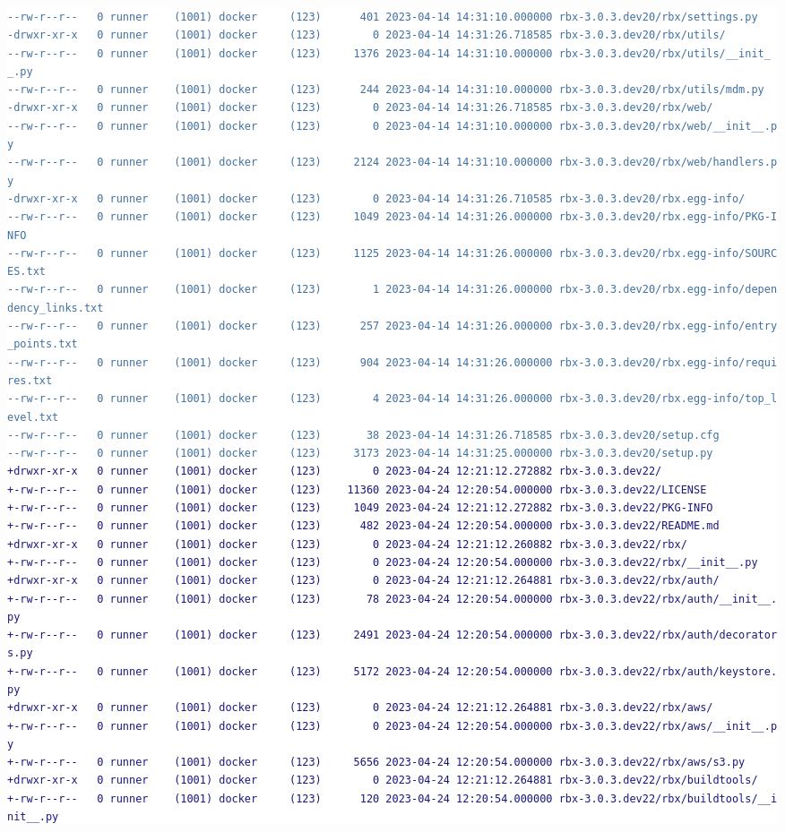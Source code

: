 ```diff
--rw-r--r--   0 runner    (1001) docker     (123)      401 2023-04-14 14:31:10.000000 rbx-3.0.3.dev20/rbx/settings.py
-drwxr-xr-x   0 runner    (1001) docker     (123)        0 2023-04-14 14:31:26.718585 rbx-3.0.3.dev20/rbx/utils/
--rw-r--r--   0 runner    (1001) docker     (123)     1376 2023-04-14 14:31:10.000000 rbx-3.0.3.dev20/rbx/utils/__init__.py
--rw-r--r--   0 runner    (1001) docker     (123)      244 2023-04-14 14:31:10.000000 rbx-3.0.3.dev20/rbx/utils/mdm.py
-drwxr-xr-x   0 runner    (1001) docker     (123)        0 2023-04-14 14:31:26.718585 rbx-3.0.3.dev20/rbx/web/
--rw-r--r--   0 runner    (1001) docker     (123)        0 2023-04-14 14:31:10.000000 rbx-3.0.3.dev20/rbx/web/__init__.py
--rw-r--r--   0 runner    (1001) docker     (123)     2124 2023-04-14 14:31:10.000000 rbx-3.0.3.dev20/rbx/web/handlers.py
-drwxr-xr-x   0 runner    (1001) docker     (123)        0 2023-04-14 14:31:26.710585 rbx-3.0.3.dev20/rbx.egg-info/
--rw-r--r--   0 runner    (1001) docker     (123)     1049 2023-04-14 14:31:26.000000 rbx-3.0.3.dev20/rbx.egg-info/PKG-INFO
--rw-r--r--   0 runner    (1001) docker     (123)     1125 2023-04-14 14:31:26.000000 rbx-3.0.3.dev20/rbx.egg-info/SOURCES.txt
--rw-r--r--   0 runner    (1001) docker     (123)        1 2023-04-14 14:31:26.000000 rbx-3.0.3.dev20/rbx.egg-info/dependency_links.txt
--rw-r--r--   0 runner    (1001) docker     (123)      257 2023-04-14 14:31:26.000000 rbx-3.0.3.dev20/rbx.egg-info/entry_points.txt
--rw-r--r--   0 runner    (1001) docker     (123)      904 2023-04-14 14:31:26.000000 rbx-3.0.3.dev20/rbx.egg-info/requires.txt
--rw-r--r--   0 runner    (1001) docker     (123)        4 2023-04-14 14:31:26.000000 rbx-3.0.3.dev20/rbx.egg-info/top_level.txt
--rw-r--r--   0 runner    (1001) docker     (123)       38 2023-04-14 14:31:26.718585 rbx-3.0.3.dev20/setup.cfg
--rw-r--r--   0 runner    (1001) docker     (123)     3173 2023-04-14 14:31:25.000000 rbx-3.0.3.dev20/setup.py
+drwxr-xr-x   0 runner    (1001) docker     (123)        0 2023-04-24 12:21:12.272882 rbx-3.0.3.dev22/
+-rw-r--r--   0 runner    (1001) docker     (123)    11360 2023-04-24 12:20:54.000000 rbx-3.0.3.dev22/LICENSE
+-rw-r--r--   0 runner    (1001) docker     (123)     1049 2023-04-24 12:21:12.272882 rbx-3.0.3.dev22/PKG-INFO
+-rw-r--r--   0 runner    (1001) docker     (123)      482 2023-04-24 12:20:54.000000 rbx-3.0.3.dev22/README.md
+drwxr-xr-x   0 runner    (1001) docker     (123)        0 2023-04-24 12:21:12.260882 rbx-3.0.3.dev22/rbx/
+-rw-r--r--   0 runner    (1001) docker     (123)        0 2023-04-24 12:20:54.000000 rbx-3.0.3.dev22/rbx/__init__.py
+drwxr-xr-x   0 runner    (1001) docker     (123)        0 2023-04-24 12:21:12.264881 rbx-3.0.3.dev22/rbx/auth/
+-rw-r--r--   0 runner    (1001) docker     (123)       78 2023-04-24 12:20:54.000000 rbx-3.0.3.dev22/rbx/auth/__init__.py
+-rw-r--r--   0 runner    (1001) docker     (123)     2491 2023-04-24 12:20:54.000000 rbx-3.0.3.dev22/rbx/auth/decorators.py
+-rw-r--r--   0 runner    (1001) docker     (123)     5172 2023-04-24 12:20:54.000000 rbx-3.0.3.dev22/rbx/auth/keystore.py
+drwxr-xr-x   0 runner    (1001) docker     (123)        0 2023-04-24 12:21:12.264881 rbx-3.0.3.dev22/rbx/aws/
+-rw-r--r--   0 runner    (1001) docker     (123)        0 2023-04-24 12:20:54.000000 rbx-3.0.3.dev22/rbx/aws/__init__.py
+-rw-r--r--   0 runner    (1001) docker     (123)     5656 2023-04-24 12:20:54.000000 rbx-3.0.3.dev22/rbx/aws/s3.py
+drwxr-xr-x   0 runner    (1001) docker     (123)        0 2023-04-24 12:21:12.264881 rbx-3.0.3.dev22/rbx/buildtools/
+-rw-r--r--   0 runner    (1001) docker     (123)      120 2023-04-24 12:20:54.000000 rbx-3.0.3.dev22/rbx/buildtools/__init__.py
```